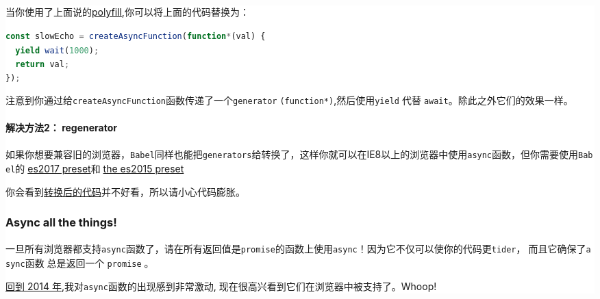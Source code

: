 当你使用了上面说的[polyfill](https://gist.github.com/jakearchibald/edbc78f73f7df4f7f3182b3c7e522d25),你可以将上面的代码替换为：  
```javascript
const slowEcho = createAsyncFunction(function*(val) {
  yield wait(1000);
  return val;
});
```

注意到你通过给`createAsyncFunction`函数传递了一个`generator` `(function*)`,然后使用`yield` 代替 `await`。除此之外它们的效果一样。

#### 解决方法2： regenerator

如果你想要兼容旧的浏览器，`Babel`同样也能把`generators`给转换了，这样你就可以在IE8以上的浏览器中使用`async`函数，但你需要使用`Babel`的 [es2017 preset](http://babeljs.io/docs/plugins/preset-es2017/)和 [the es2015 preset](http://babeljs.io/docs/plugins/preset-es2015/)

你会看到[转换后的代码](https://goo.gl/jlXboV)并不好看，所以请小心代码膨胀。

### Async all the things!

一旦所有浏览器都支持`async`函数了，请在所有返回值是`promise`的函数上使用`async`！因为它不仅可以使你的代码更`tider`， 而且它确保了`async`函数 总是返回一个 `promise` 。

[回到 2014 年](https://jakearchibald.com/2014/es7-async-functions/),我对`async`函数的出现感到非常激动, 现在很高兴看到它们在浏览器中被支持了。Whoop!

